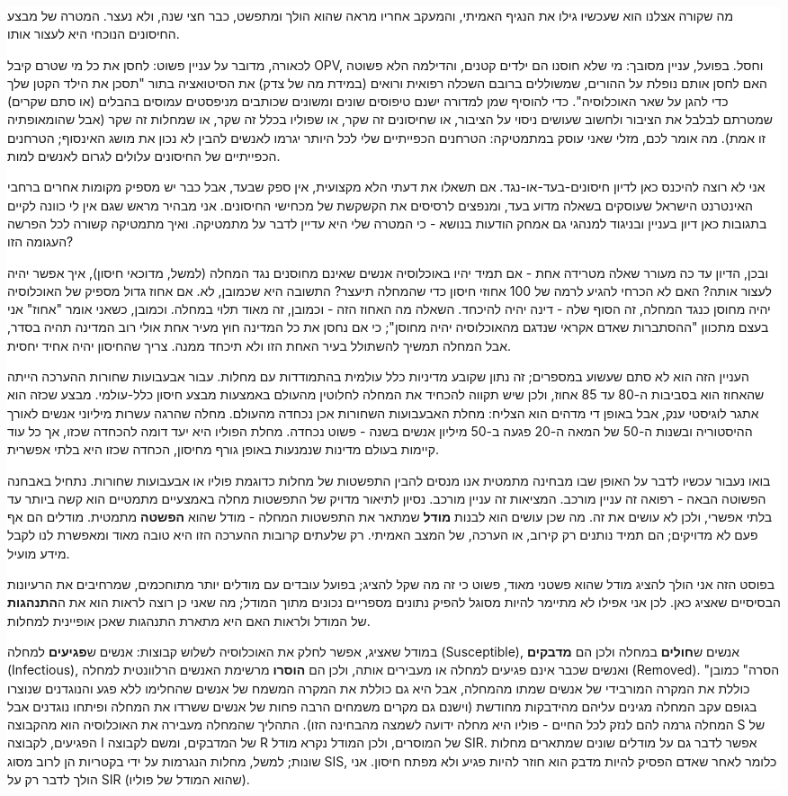 <p>מה שקורה אצלנו הוא שעכשיו גילו את הנגיף האמיתי, והמעקב אחריו מראה שהוא הולך ומתפשט, כבר חצי שנה, ולא נעצר. המטרה של מבצע החיסונים הנוכחי היא לעצור אותו.</p>

<p>לכאורה, מדובר על עניין פשוט: לחסן את כל מי שטרם קיבל OPV, וחסל. בפועל, עניין מסובך: מי שלא חוסנו הם ילדים קטנים, והדילמה הלא פשוטה האם לחסן אותם נופלת על ההורים, שמשוללים ברובם השכלה רפואית ורואים (במידת מה של צדק) את הסיטואציה בתור "תסכן את הילד הקטן שלך כדי להגן על שאר האוכלוסיה". כדי להוסיף שמן למדורה ישנם טיפוסים שונים ומשונים שכותבים מניפסטים עמוסים בהבלים (או סתם שקרים) שמטרתם לבלבל את הציבור ולחשוב שעושים ניסוי על הציבור, או שחיסונים זה שקר, או שפוליו בכלל זה שקר, או שמחלות זה שקר (אבל שהומאופתיה זו אמת). מה אומר לכם, מזלי שאני עוסק במתמטיקה: הטרחנים הכפייתיים שלי לכל היותר יגרמו לאנשים להבין לא נכון את מושג האינסוף; הטרחנים הכפייתיים של החיסונים עלולים לגרום לאנשים למות.</p>

<p>אני לא רוצה להיכנס כאן לדיון חיסונים-בעד-או-נגד. אם תשאלו את דעתי הלא מקצועית, אין ספק שבעד, אבל כבר יש מספיק מקומות אחרים ברחבי האינטרנט הישראל שעוסקים בשאלה מדוע בעד, ומנפצים לרסיסים את הקשקשת של מכחישי החיסונים. אני מבהיר מראש שגם אין לי כוונה לקיים בתגובות כאן דיון בעניין ובניגוד למנהגי גם אמחק הודעות בנושא - כי המטרה שלי היא עדיין לדבר על מתמטיקה. ואיך מתמטיקה קשורה לכל הפרשה העגומה הזו?</p>

<p>ובכן, הדיון עד כה מעורר שאלה מטרידה אחת - אם תמיד יהיו באוכלוסיה אנשים שאינם מחוסנים נגד המחלה (למשל, מדוכאי חיסון), איך אפשר יהיה לעצור אותה? האם לא הכרחי להגיע לרמה של 100 אחוזי חיסון כדי שהמחלה תיעצר? התשובה היא שכמובן, לא. אם אחוז גדול מספיק של האוכלוסיה יהיה מחוסן כנגד המחלה, זה הסוף שלה - דינה יהיה להיכחד. השאלה מה האחוז הזה - וכמובן, זה מאוד תלוי במחלה. וכמובן, כשאני אומר "אחוז" אני בעצם מתכוון "ההסתברות שאדם אקראי שנדגם מהאוכלוסיה יהיה מחוסן"; כי אם נחסן את כל המדינה חוץ מעיר אחת אולי רוב המדינה תהיה בסדר, אבל המחלה תמשיך להשתולל בעיר האחת הזו ולא תיכחד ממנה. צריך שהחיסון יהיה אחיד יחסית.</p>

<p>העניין הזה הוא לא סתם שעשוע במספרים; זה נתון שקובע מדיניות כלל עולמית בהתמודדות עם מחלות. עבור אבעבועות שחורות ההערכה הייתה שהאחוז הוא בסביבות ה-80 עד 85 אחוז, ולכן שיש תקווה להכחיד את המחלה לחלוטין מהעולם באמצעות מבצע חיסון כלל-עולמי. מבצע שכזה הוא אתגר לוגיסטי ענק, אבל באופן די מדהים הוא הצליח: מחלת האבעבועות השחורות אכן נכחדה מהעולם. מחלה שהרגה עשרות מיליוני אנשים לאורך ההיסטוריה ובשנות ה-50 של המאה ה-20 פגעה ב-50 מיליון אנשים בשנה - פשוט נכחדה. מחלת הפוליו היא יעד דומה להכחדה שכזו, אך כל עוד קיימות בעולם מדינות שנמנעות באופן גורף מחיסון, הכחדה שכזו היא בלתי אפשרית.</p>

<p>בואו נעבור עכשיו לדבר על האופן שבו מבחינה מתמטית אנו מנסים להבין התפשטות של מחלות כדוגמת פוליו או אבעבועות שחורות. נתחיל באבחנה הפשוטה הבאה - רפואה זה עניין מורכב. המציאות זה עניין מורכב. נסיון לתיאור מדויק של התפשטות מחלה באמצעיים מתמטיים הוא קשה ביותר עד בלתי אפשרי, ולכן לא עושים את זה. מה שכן עושים הוא לבנות <strong>מודל</strong> שמתאר את התפשטות המחלה - מודל שהוא <strong>הפשטה</strong> מתמטית. מודלים הם אף פעם לא מדויקים; הם תמיד נותנים רק קירוב, או הערכה, של המצב האמיתי. רק שלעתים קרובות ההערכה הזו היא טובה מאוד ומאפשרת לנו לקבל מידע מועיל.</p>

<p>בפוסט הזה אני הולך להציג מודל שהוא פשטני מאוד, פשוט כי זה מה שקל להציג; בפועל עובדים עם מודלים יותר מתוחכמים, שמרחיבים את הרעיונות הבסיסיים שאציג כאן. לכן אני אפילו לא מתיימר להיות מסוגל להפיק נתונים מספריים נכונים מתוך המודל; מה שאני כן רוצה לראות הוא את ה<strong>התנהגות</strong> של המודל ולראות האם היא מתארת התנהגות שאכן אופיינית למחלות.</p>

<p>במודל שאציג, אפשר לחלק את האוכלוסיה לשלוש קבוצות: אנשים ש<strong>פגיעים</strong> למחלה (Susceptible), אנשים ש<strong>חולים</strong> במחלה ולכן הם <strong>מדבקים</strong> (Infectious), ואנשים שכבר אינם פגיעים למחלה או מעבירים אותה, ולכן הם <strong>הוסרו</strong> מרשימת האנשים הרלוונטית למחלה (Removed). "הסרה" כמובן כוללת את המקרה המורבידי של אנשים שמתו מהמחלה, אבל היא גם כוללת את המקרה המשמח של אנשים שהחלימו ללא פגע והנוגדנים שנוצרו בגופם עקב המחלה מגינים עליהם מהידבקות מחודשת (וישנם גם מקרים משמחים הרבה פחות של אנשים ששרדו את המחלה ופיתחו נוגדנים אבל המחלה גרמה להם לנזק לכל החיים - פוליו היא מחלה ידועה לשמצה מהבחינה הזו). התהליך שהמחלה מעבירה את האוכלוסיה הוא מהקבוצה S של הפגיעים, לקבוצה I של המדבקים, ומשם לקבוצה R של המוסרים, ולכן המודל נקרא מודל SIR. אפשר לדבר גם על מודלים שונים שמתארים מחלות שונות; למשל, מחלות הנגרמות על ידי בקטריות הן לרוב מסוג SIS, כלומר לאחר שאדם הפסיק להיות מדבק הוא חוזר להיות פגיע ולא מפתח חיסון. אני הולך לדבר רק על SIR (שהוא המודל של פוליו).</p>
